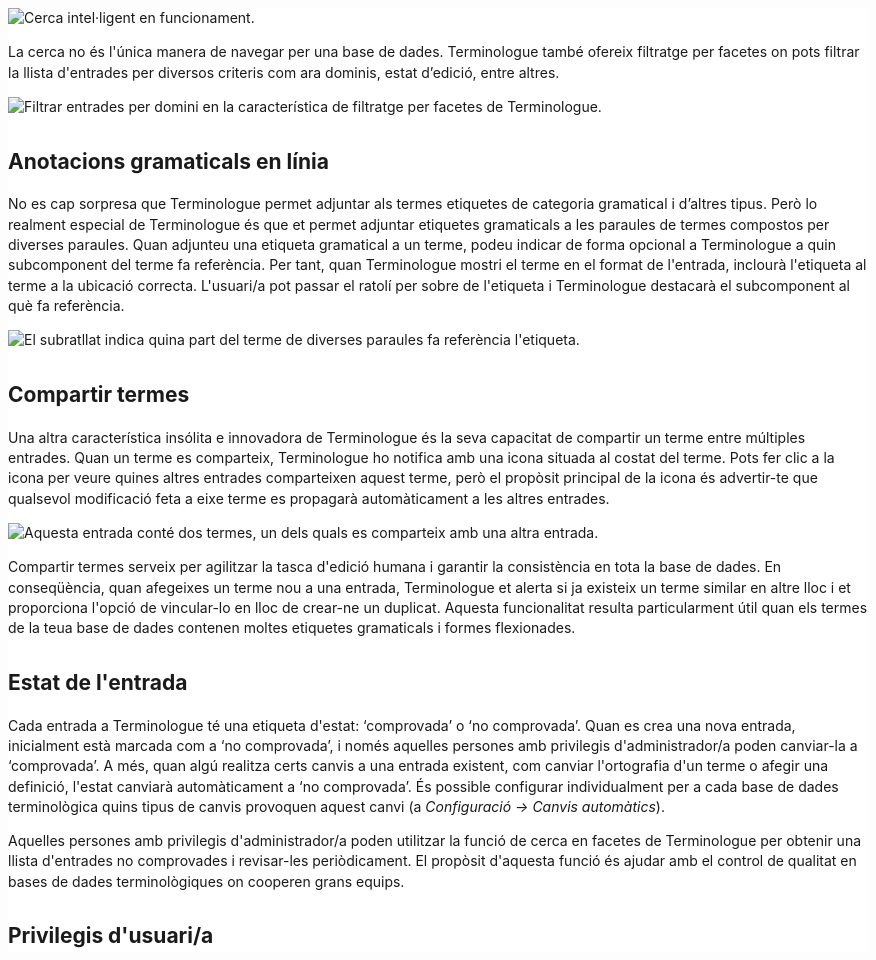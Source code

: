 ![Cerca intel·ligent en funcionament.](/docs/intro09.png)

La cerca no és l'única manera de navegar per una base de dades. Terminologue també ofereix filtratge per facetes on pots filtrar la llista d'entrades per diversos criteris com ara dominis, estat d’edició, entre altres.

![Filtrar entrades per domini en la característica de filtratge per facetes de Terminologue.](/docs/intro10.png)

## Anotacions gramaticals en línia

No es cap sorpresa que Terminologue  permet adjuntar als termes etiquetes de categoria gramatical i d’altres tipus. Però lo realment especial de Terminologue és que et permet adjuntar etiquetes gramaticals a les paraules de termes compostos per diverses paraules. Quan adjunteu una etiqueta gramatical a un terme, podeu indicar de forma opcional a Terminologue a quin subcomponent del terme fa referència. Per tant, quan Terminologue mostri el terme en el format de l'entrada, inclourà l'etiqueta al terme a la ubicació correcta. L'usuari/a pot passar el ratolí per sobre de l'etiqueta i Terminologue destacarà el subcomponent al què fa referència.

![El subratllat indica quina part del terme de diverses paraules fa referència l'etiqueta.](/docs/intro12.png)

## Compartir termes

Una altra característica insólita e innovadora de Terminologue és la seva capacitat de compartir un terme entre múltiples entrades. Quan un terme es comparteix, Terminologue ho notifica amb una icona situada al costat del terme. Pots fer clic a la icona per veure quines altres entrades comparteixen aquest terme, però el propòsit principal de la icona és advertir-te que qualsevol modificació feta a eixe terme es propagarà automàticament a les altres entrades.

![Aquesta entrada conté dos termes, un dels quals es comparteix amb una altra entrada.](/docs/intro13.png)

Compartir termes serveix per agilitzar la tasca d'edició humana i garantir la consistència en tota la base de dades. En conseqüència, quan afegeixes un terme nou a una entrada, Terminologue et alerta si ja existeix un terme similar en altre lloc i et proporciona l'opció de vincular-lo en lloc de crear-ne un duplicat. Aquesta funcionalitat resulta particularment útil quan els termes de la teua base de dades contenen moltes etiquetes gramaticals i formes flexionades.

## Estat de l'entrada

Cada entrada a Terminologue té una etiqueta d'estat: ‘comprovada’ o ‘no comprovada’. Quan es crea una nova entrada, inicialment està marcada com a ‘no comprovada’, i només aquelles persones amb privilegis d'administrador/a poden canviar-la a ‘comprovada’. A més, quan algú realitza certs canvis a una entrada existent, com canviar l'ortografia d'un terme o afegir una definició, l'estat canviarà automàticament a ‘no comprovada’. És possible configurar individualment per a cada base de dades terminològica quins tipus de canvis provoquen aquest canvi (a *Configuració → Canvis automàtics*).

Aquelles persones amb privilegis d'administrador/a poden utilitzar la funció de cerca en facetes de Terminologue per obtenir una llista d'entrades no comprovades i revisar-les periòdicament. El propòsit d'aquesta funció és ajudar amb el control de qualitat en bases de dades terminològiques on cooperen grans equips.

## Privilegis d'usuari/a
